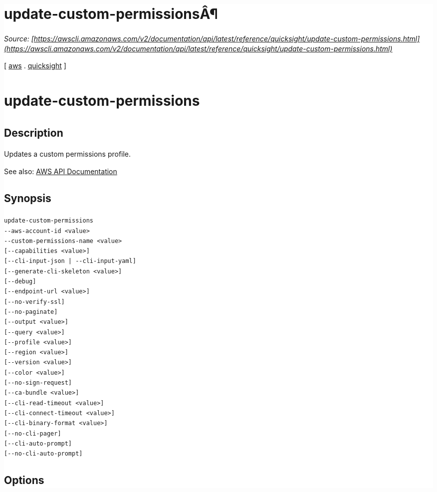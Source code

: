 # update-custom-permissionsÂ¶

*Source: [https://awscli.amazonaws.com/v2/documentation/api/latest/reference/quicksight/update-custom-permissions.html](https://awscli.amazonaws.com/v2/documentation/api/latest/reference/quicksight/update-custom-permissions.html)*

[ [aws](https://awscli.amazonaws.com/v2/documentation/api/latest/reference/index.html#cli-aws) . [quicksight](https://awscli.amazonaws.com/v2/documentation/api/latest/reference/quicksight/index.html#cli-aws-quicksight) ]

# update-custom-permissions

## Description

Updates a custom permissions profile.

See also: [AWS API Documentation](https://docs.aws.amazon.com/goto/WebAPI/quicksight-2018-04-01/UpdateCustomPermissions)

## Synopsis

```
update-custom-permissions
--aws-account-id <value>
--custom-permissions-name <value>
[--capabilities <value>]
[--cli-input-json | --cli-input-yaml]
[--generate-cli-skeleton <value>]
[--debug]
[--endpoint-url <value>]
[--no-verify-ssl]
[--no-paginate]
[--output <value>]
[--query <value>]
[--profile <value>]
[--region <value>]
[--version <value>]
[--color <value>]
[--no-sign-request]
[--ca-bundle <value>]
[--cli-read-timeout <value>]
[--cli-connect-timeout <value>]
[--cli-binary-format <value>]
[--no-cli-pager]
[--cli-auto-prompt]
[--no-cli-auto-prompt]
```

## Options
